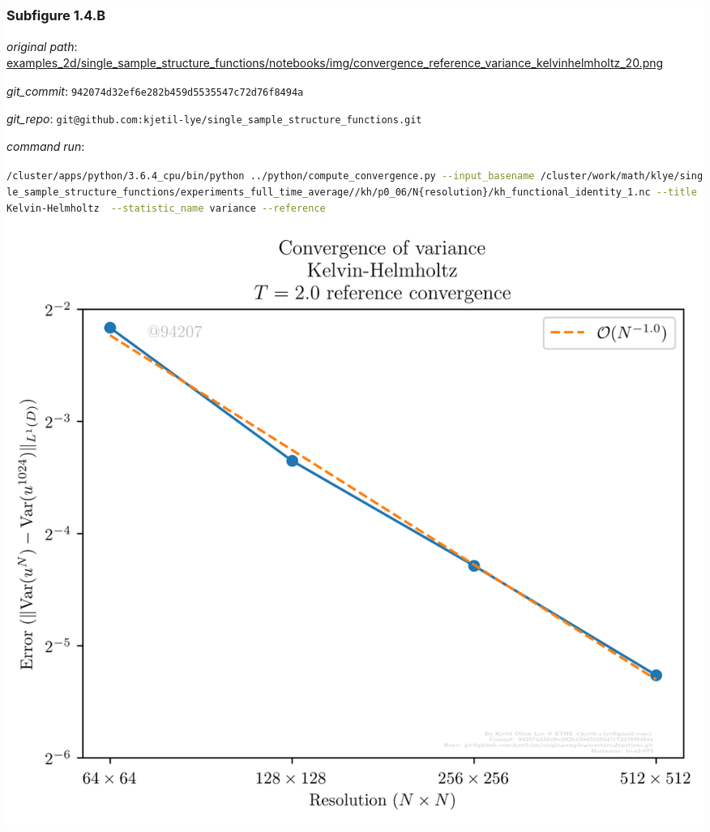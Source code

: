 ### Subfigure 1.4.B
*original path*: [examples_2d/single_sample_structure_functions/notebooks/img/convergence_reference_variance_kelvinhelmholtz_20.png](examples_2d/single_sample_structure_functions/notebooks/img/convergence_reference_variance_kelvinhelmholtz_20.png)

*git_commit*: ```942074d32ef6e282b459d5535547c72d76f8494a```

*git_repo*: ```git@github.com:kjetil-lye/single_sample_structure_functions.git```

*command run*:

```bash
/cluster/apps/python/3.6.4_cpu/bin/python ../python/compute_convergence.py --input_basename /cluster/work/math/klye/single_sample_structure_functions/experiments_full_time_average//kh/p0_06/N{resolution}/kh_functional_identity_1.nc --title Kelvin-Helmholtz  --statistic_name variance --reference
```

![](images/chapter_1/convergence_reference_variance_kelvinhelmholtz_20.png?raw=true)
